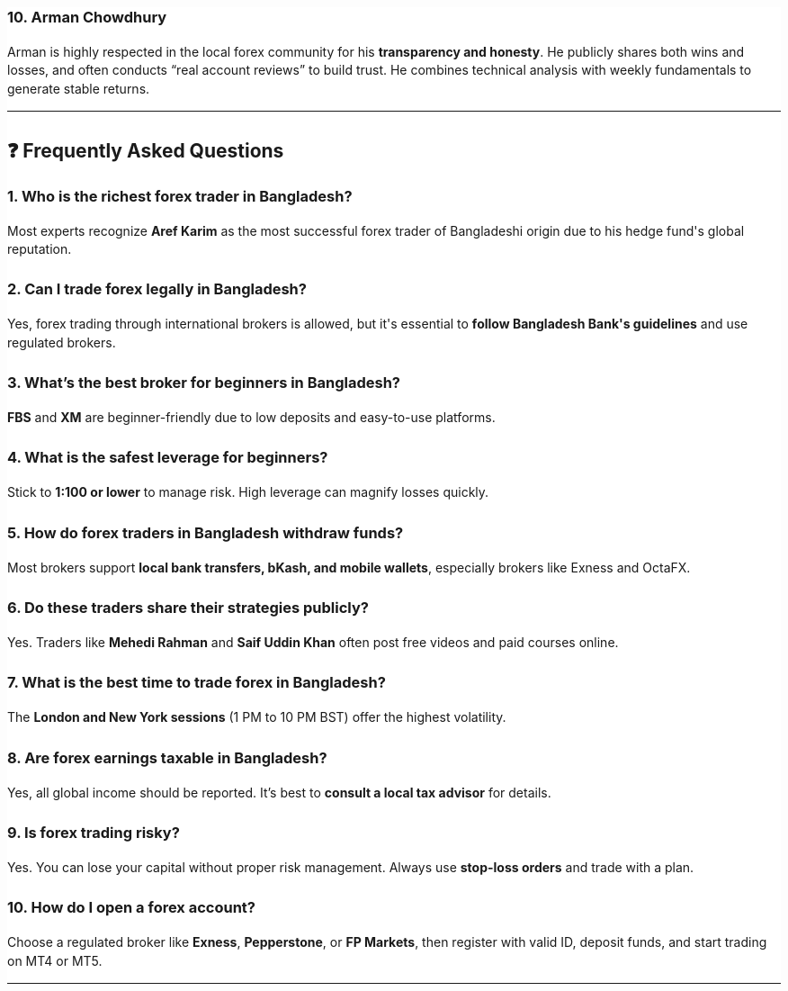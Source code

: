 
### 10. **Arman Chowdhury**

Arman is highly respected in the local forex community for his **transparency and honesty**. He publicly shares both wins and losses, and often conducts “real account reviews” to build trust. He combines technical analysis with weekly fundamentals to generate stable returns.

---

## ❓ Frequently Asked Questions

### 1. **Who is the richest forex trader in Bangladesh?**  
Most experts recognize **Aref Karim** as the most successful forex trader of Bangladeshi origin due to his hedge fund's global reputation.

### 2. **Can I trade forex legally in Bangladesh?**  
Yes, forex trading through international brokers is allowed, but it's essential to **follow Bangladesh Bank's guidelines** and use regulated brokers.

### 3. **What’s the best broker for beginners in Bangladesh?**  
**FBS** and **XM** are beginner-friendly due to low deposits and easy-to-use platforms.

### 4. **What is the safest leverage for beginners?**  
Stick to **1:100 or lower** to manage risk. High leverage can magnify losses quickly.

### 5. **How do forex traders in Bangladesh withdraw funds?**  
Most brokers support **local bank transfers, bKash, and mobile wallets**, especially brokers like Exness and OctaFX.

### 6. **Do these traders share their strategies publicly?**  
Yes. Traders like **Mehedi Rahman** and **Saif Uddin Khan** often post free videos and paid courses online.

### 7. **What is the best time to trade forex in Bangladesh?**  
The **London and New York sessions** (1 PM to 10 PM BST) offer the highest volatility.

### 8. **Are forex earnings taxable in Bangladesh?**  
Yes, all global income should be reported. It’s best to **consult a local tax advisor** for details.

### 9. **Is forex trading risky?**  
Yes. You can lose your capital without proper risk management. Always use **stop-loss orders** and trade with a plan.

### 10. **How do I open a forex account?**  
Choose a regulated broker like **Exness**, **Pepperstone**, or **FP Markets**, then register with valid ID, deposit funds, and start trading on MT4 or MT5.

---